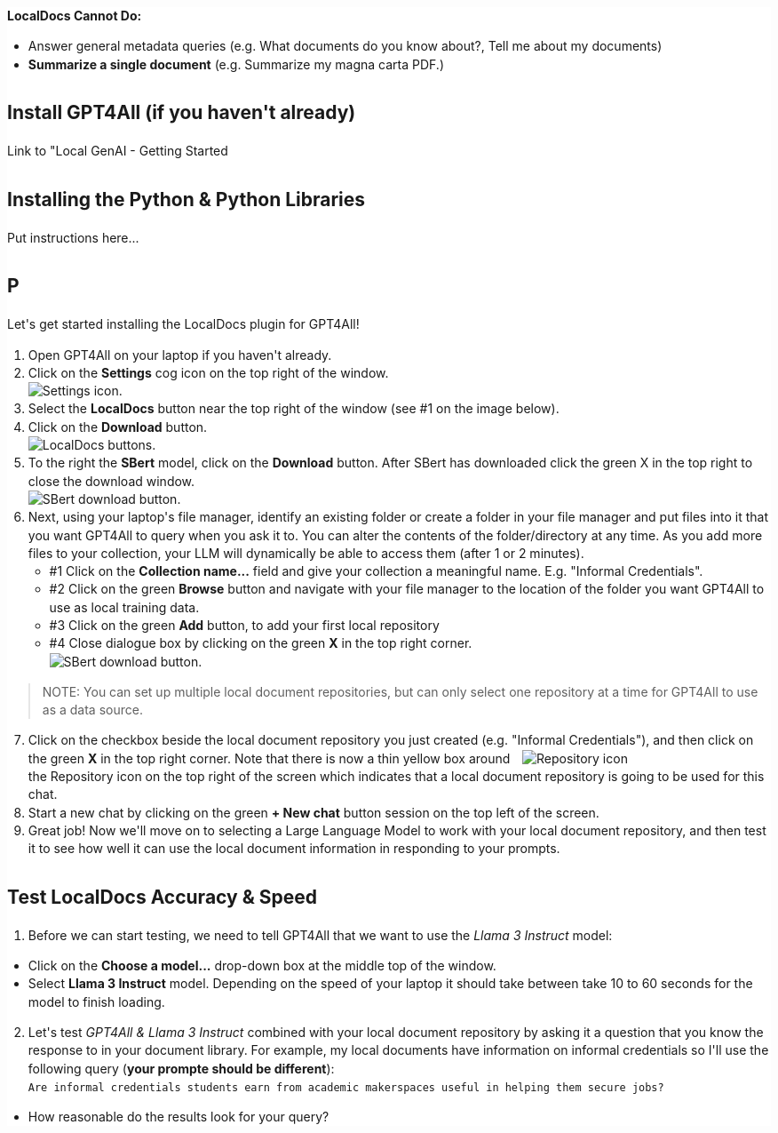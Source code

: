 **LocalDocs Cannot Do:**
- Answer general metadata queries (e.g. What documents do you know about?, Tell me about my documents)
- **Summarize a single document** (e.g. Summarize my magna carta PDF.)

## Install GPT4All (if you haven't already)

Link to "Local GenAI - Getting Started

## Installing the Python & Python Libraries

Put instructions here...

## P


Let's get started installing the LocalDocs plugin for GPT4All!

1. Open GPT4All on your laptop if you haven't already.
2. Click on the **Settings** cog icon on the top right of the window.<br>
<img src="images/8-settings-icon.png" style="width:400px;" alt="Settings icon."><br>
3. Select the **LocalDocs** button near the top right of the window (see #1 on the image below).
4. Click on the **Download** button.<br>
<img src="images/8-sbert.png" style="width:500px;" alt="LocalDocs buttons."><br>
5. To the right the **SBert** model, click on the **Download** button. After SBert has downloaded click the green X in the top right to close the download window.<br>
<img src="images/8-sbert2.png" style="width:700px;" alt="SBert download button."><br>
6. Next, using your laptop's file manager, identify an existing folder or create a folder in your file manager and put files into it that you want GPT4All to query when you ask it to. You can alter the contents of the folder/directory at any time. As you add more files to your collection, your LLM will dynamically be able to access them (after 1 or 2 minutes).
   - #1 Click on the **Collection name...** field and give your collection a meaningful name. E.g. "Informal Credentials".
   - #2 Click on the green **Browse** button and navigate with your file manager to the location of the folder you want GPT4All to use as local training data.
   - #3 Click on the green **Add** button, to add your first local repository
   - #4 Close dialogue box by clicking on the green **X** in the top right corner.<br>
   <img src="images/8-localdoc-select.png" style="width:700px;" alt="SBert download button."><br> 
> NOTE: You can set up multiple local document repositories, but can only select one repository at a time for GPT4All to use as a data source.
7. Click on the checkbox beside the local document repository you just created (e.g. "Informal Credentials"), and then click on the green **X** in the top right corner. <img src="images/8-repository-icon.png" style="float:right;width:280px;" alt="Repository icon">Note that there is now a thin yellow box around the Repository icon on the top right of the screen which indicates that a local document repository is going to be used for this chat.  
8. Start a new chat by clicking on the green **+ New chat** button session on the top left of the screen.
9. Great job! Now we'll move on to selecting a Large Language Model to work with your local document repository, and then test it to see how well it can use the local document information in responding to your prompts.

## Test LocalDocs Accuracy & Speed
1. Before we can start testing, we need to tell GPT4All that we want to use the _Llama 3 Instruct_ model:
  - Click on the **Choose a model...** drop-down box at the middle top of the window.
  - Select **Llama 3 Instruct** model. Depending on the speed of your laptop it should take between take 10 to 60 seconds for the model to finish loading.
2. Let's test _GPT4All & Llama 3 Instruct_ combined with your local document repository by asking it a question that you know the response to in your document library. For example, my local documents have information on informal credentials so I'll use the following query (**your prompte should be different**):<br>
```﻿Are informal credentials students earn from academic makerspaces useful in helping them secure jobs?```<br>
  - How reasonable do the results look for your query?
```